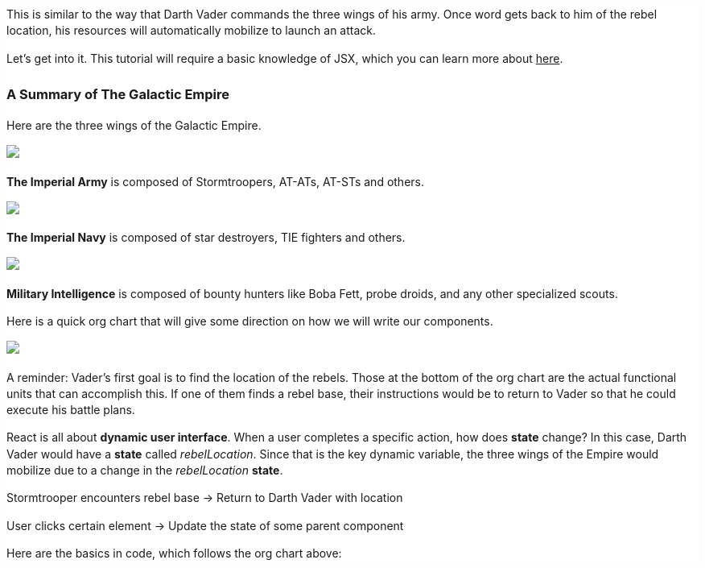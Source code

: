 This is similar to the way that Darth Vader commands the three wings of his army. Once word gets back to him of the rebel location, his resources will automatically mobilize to launch an attack.

Let’s get into it. This tutorial will require a basic knowledge of JSX, which you can learn more about [here](https://facebook.github.io/react/docs/thinking-in-react.html).

### A Summary of The Galactic Empire

Here are the three wings of the Galactic Empire.



![](https://cdn-images-1.medium.com/max/1600/1*NBQvDruVqf4qCPT-BDuADA.png)



**The Imperial Army** is composed of Stormtroopers, AT-ATs, AT-STs and others.



![](https://cdn-images-1.medium.com/max/1600/1*0CHW4ZMIqxwVBIou8vnXkA.png)



**The Imperial Navy** is composed of star destroyers, TIE fighters and others.







![](https://cdn-images-1.medium.com/max/2000/1*pJpvQ3IJjJZEIAHSgOPx6w.png)







**Military Intelligence** is composed of bounty hunters like Boba Fett, probe droids, and any other specialized scouts.

Here is a quick org chart that will give some direction on how we will write our components.



![](https://cdn-images-1.medium.com/max/1600/1*Wb5PjkC4-AY-K8J494S4ng.png)



A reminder: Vader’s first goal is to find the location of the rebels. Those at the bottom of the org chart are the actual functional units that can accomplish this. If one of them finds a rebel base, their instructions would be to return to Vader so that he could execute his battle plans.

React is all about **dynamic user interface**. When a user completes a specific action, how does **state** change? In this case, Darth Vader would have a **state** called _rebelLocation_. Since that is the key dynamic variable, the three wings of the Empire would mobilize due to a change in the _rebelLocation_ **state**.

Stormtrooper encounters rebel base → Return to Darth Vader with location

User clicks certain element → Update the state of some parent component

Here are the basics in code, which follows the org chart above:
